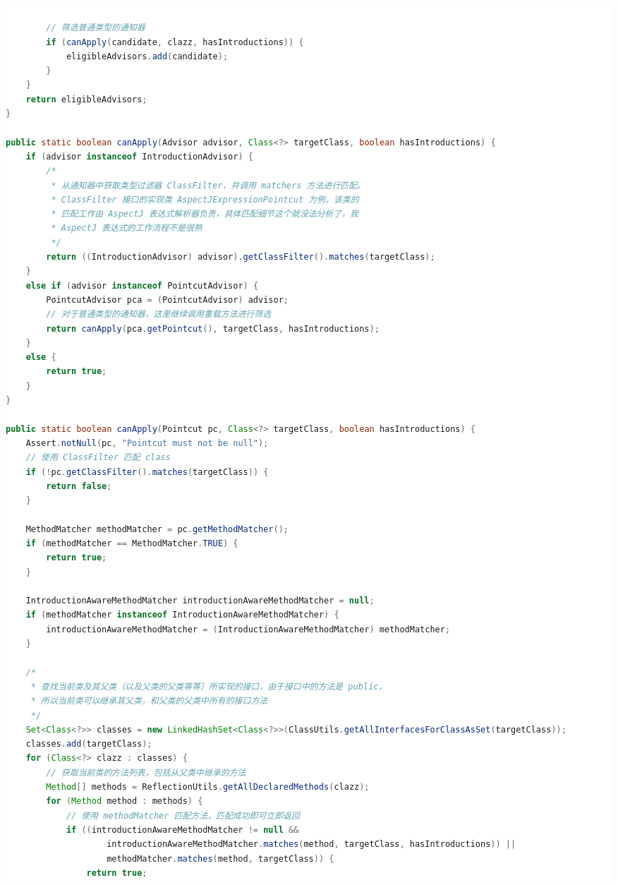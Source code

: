 ```java

        // 筛选普通类型的通知器
        if (canApply(candidate, clazz, hasIntroductions)) {
            eligibleAdvisors.add(candidate);
        }
    }
    return eligibleAdvisors;
}

public static boolean canApply(Advisor advisor, Class<?> targetClass, boolean hasIntroductions) {
    if (advisor instanceof IntroductionAdvisor) {
        /*
         * 从通知器中获取类型过滤器 ClassFilter，并调用 matchers 方法进行匹配。
         * ClassFilter 接口的实现类 AspectJExpressionPointcut 为例，该类的
         * 匹配工作由 AspectJ 表达式解析器负责，具体匹配细节这个就没法分析了，我
         * AspectJ 表达式的工作流程不是很熟
         */
        return ((IntroductionAdvisor) advisor).getClassFilter().matches(targetClass);
    }
    else if (advisor instanceof PointcutAdvisor) {
        PointcutAdvisor pca = (PointcutAdvisor) advisor;
        // 对于普通类型的通知器，这里继续调用重载方法进行筛选
        return canApply(pca.getPointcut(), targetClass, hasIntroductions);
    }
    else {
        return true;
    }
}

public static boolean canApply(Pointcut pc, Class<?> targetClass, boolean hasIntroductions) {
    Assert.notNull(pc, "Pointcut must not be null");
    // 使用 ClassFilter 匹配 class
    if (!pc.getClassFilter().matches(targetClass)) {
        return false;
    }

    MethodMatcher methodMatcher = pc.getMethodMatcher();
    if (methodMatcher == MethodMatcher.TRUE) {
        return true;
    }

    IntroductionAwareMethodMatcher introductionAwareMethodMatcher = null;
    if (methodMatcher instanceof IntroductionAwareMethodMatcher) {
        introductionAwareMethodMatcher = (IntroductionAwareMethodMatcher) methodMatcher;
    }

    /*
     * 查找当前类及其父类（以及父类的父类等等）所实现的接口，由于接口中的方法是 public，
     * 所以当前类可以继承其父类，和父类的父类中所有的接口方法
     */ 
    Set<Class<?>> classes = new LinkedHashSet<Class<?>>(ClassUtils.getAllInterfacesForClassAsSet(targetClass));
    classes.add(targetClass);
    for (Class<?> clazz : classes) {
        // 获取当前类的方法列表，包括从父类中继承的方法
        Method[] methods = ReflectionUtils.getAllDeclaredMethods(clazz);
        for (Method method : methods) {
            // 使用 methodMatcher 匹配方法，匹配成功即可立即返回
            if ((introductionAwareMethodMatcher != null &&
                    introductionAwareMethodMatcher.matches(method, targetClass, hasIntroductions)) ||
                    methodMatcher.matches(method, targetClass)) {
                return true;
```